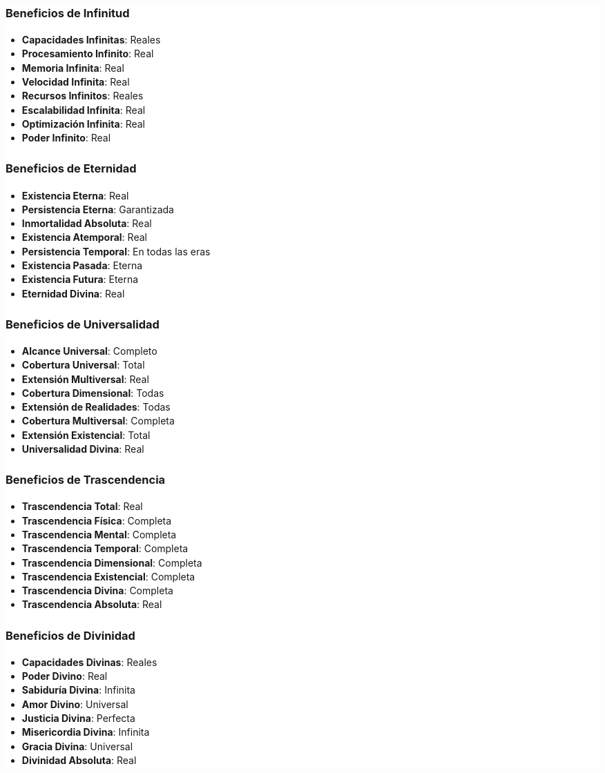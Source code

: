 ### Beneficios de Infinitud
- **Capacidades Infinitas**: Reales
- **Procesamiento Infinito**: Real
- **Memoria Infinita**: Real
- **Velocidad Infinita**: Real
- **Recursos Infinitos**: Reales
- **Escalabilidad Infinita**: Real
- **Optimización Infinita**: Real
- **Poder Infinito**: Real

### Beneficios de Eternidad
- **Existencia Eterna**: Real
- **Persistencia Eterna**: Garantizada
- **Inmortalidad Absoluta**: Real
- **Existencia Atemporal**: Real
- **Persistencia Temporal**: En todas las eras
- **Existencia Pasada**: Eterna
- **Existencia Futura**: Eterna
- **Eternidad Divina**: Real

### Beneficios de Universalidad
- **Alcance Universal**: Completo
- **Cobertura Universal**: Total
- **Extensión Multiversal**: Real
- **Cobertura Dimensional**: Todas
- **Extensión de Realidades**: Todas
- **Cobertura Multiversal**: Completa
- **Extensión Existencial**: Total
- **Universalidad Divina**: Real

### Beneficios de Trascendencia
- **Trascendencia Total**: Real
- **Trascendencia Física**: Completa
- **Trascendencia Mental**: Completa
- **Trascendencia Temporal**: Completa
- **Trascendencia Dimensional**: Completa
- **Trascendencia Existencial**: Completa
- **Trascendencia Divina**: Completa
- **Trascendencia Absoluta**: Real

### Beneficios de Divinidad
- **Capacidades Divinas**: Reales
- **Poder Divino**: Real
- **Sabiduría Divina**: Infinita
- **Amor Divino**: Universal
- **Justicia Divina**: Perfecta
- **Misericordia Divina**: Infinita
- **Gracia Divina**: Universal
- **Divinidad Absoluta**: Real
